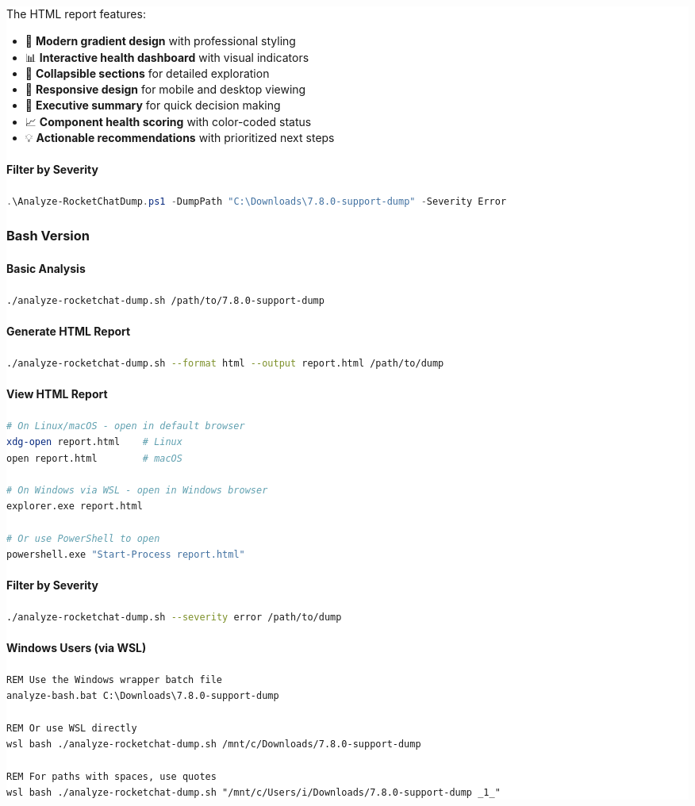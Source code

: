 The HTML report features:
- 🎨 **Modern gradient design** with professional styling
- 📊 **Interactive health dashboard** with visual indicators
- 🔧 **Collapsible sections** for detailed exploration
- 📱 **Responsive design** for mobile and desktop viewing
- 🎯 **Executive summary** for quick decision making
- 📈 **Component health scoring** with color-coded status
- 💡 **Actionable recommendations** with prioritized next steps

#### Filter by Severity
```powershell
.\Analyze-RocketChatDump.ps1 -DumpPath "C:\Downloads\7.8.0-support-dump" -Severity Error
```

### Bash Version

#### Basic Analysis
```bash
./analyze-rocketchat-dump.sh /path/to/7.8.0-support-dump
```

#### Generate HTML Report
```bash
./analyze-rocketchat-dump.sh --format html --output report.html /path/to/dump
```

#### View HTML Report
```bash
# On Linux/macOS - open in default browser
xdg-open report.html    # Linux
open report.html        # macOS

# On Windows via WSL - open in Windows browser
explorer.exe report.html

# Or use PowerShell to open
powershell.exe "Start-Process report.html"
```

#### Filter by Severity
```bash
./analyze-rocketchat-dump.sh --severity error /path/to/dump
```

#### Windows Users (via WSL)
```batch
REM Use the Windows wrapper batch file
analyze-bash.bat C:\Downloads\7.8.0-support-dump

REM Or use WSL directly
wsl bash ./analyze-rocketchat-dump.sh /mnt/c/Downloads/7.8.0-support-dump

REM For paths with spaces, use quotes
wsl bash ./analyze-rocketchat-dump.sh "/mnt/c/Users/i/Downloads/7.8.0-support-dump _1_"
```
